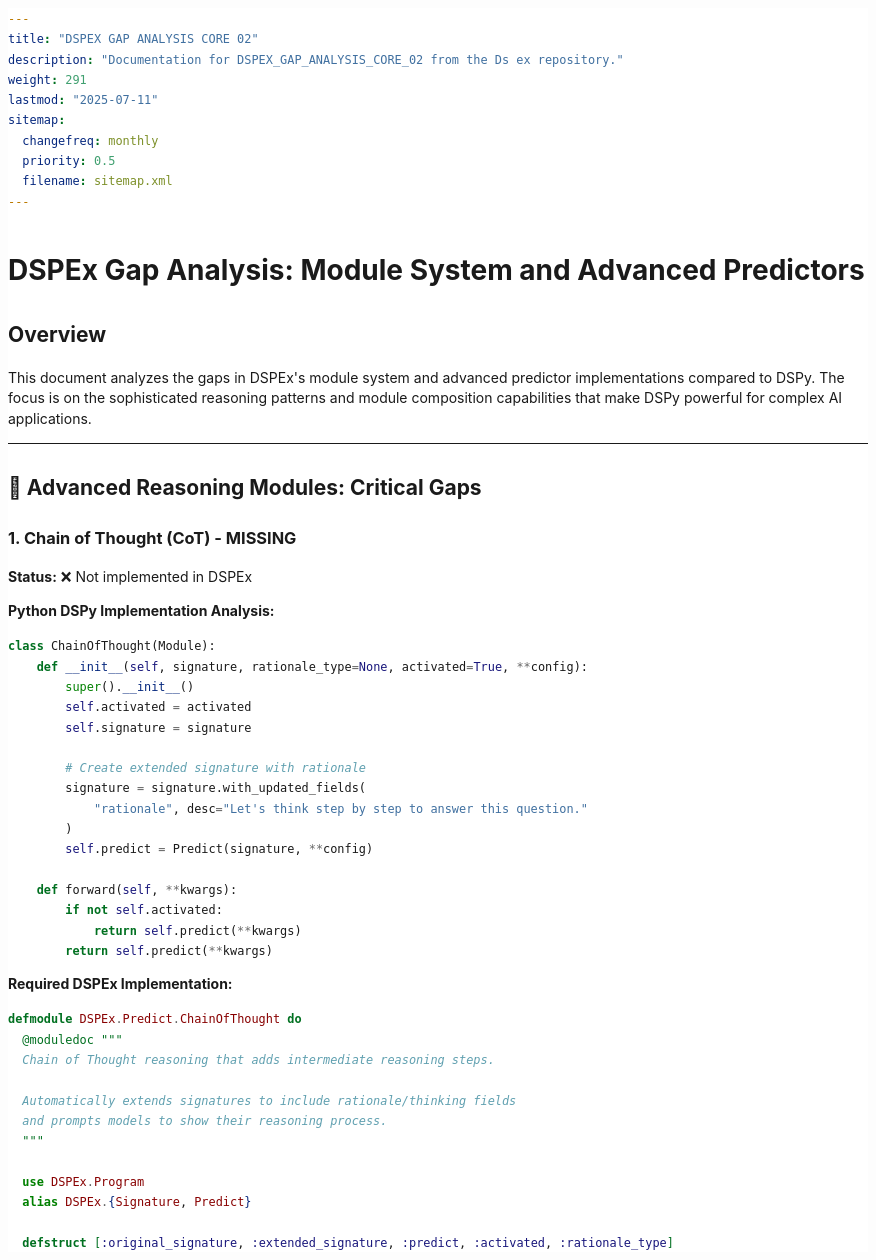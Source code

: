 ```yaml
---
title: "DSPEX GAP ANALYSIS CORE 02"
description: "Documentation for DSPEX_GAP_ANALYSIS_CORE_02 from the Ds ex repository."
weight: 291
lastmod: "2025-07-11"
sitemap:
  changefreq: monthly
  priority: 0.5
  filename: sitemap.xml
---
```


# DSPEx Gap Analysis: Module System and Advanced Predictors

## Overview

This document analyzes the gaps in DSPEx's module system and advanced predictor implementations compared to DSPy. The focus is on the sophisticated reasoning patterns and module composition capabilities that make DSPy powerful for complex AI applications.

---

## 🧠 **Advanced Reasoning Modules: Critical Gaps**

### **1. Chain of Thought (CoT) - MISSING**

**Status:** ❌ Not implemented in DSPEx

**Python DSPy Implementation Analysis:**
```python
class ChainOfThought(Module):
    def __init__(self, signature, rationale_type=None, activated=True, **config):
        super().__init__()
        self.activated = activated
        self.signature = signature
        
        # Create extended signature with rationale
        signature = signature.with_updated_fields(
            "rationale", desc="Let's think step by step to answer this question."
        )
        self.predict = Predict(signature, **config)
        
    def forward(self, **kwargs):
        if not self.activated:
            return self.predict(**kwargs)
        return self.predict(**kwargs)
```

**Required DSPEx Implementation:**
```elixir
defmodule DSPEx.Predict.ChainOfThought do
  @moduledoc """
  Chain of Thought reasoning that adds intermediate reasoning steps.
  
  Automatically extends signatures to include rationale/thinking fields
  and prompts models to show their reasoning process.
  """
  
  use DSPEx.Program
  alias DSPEx.{Signature, Predict}
  
  defstruct [:original_signature, :extended_signature, :predict, :activated, :rationale_type]
```